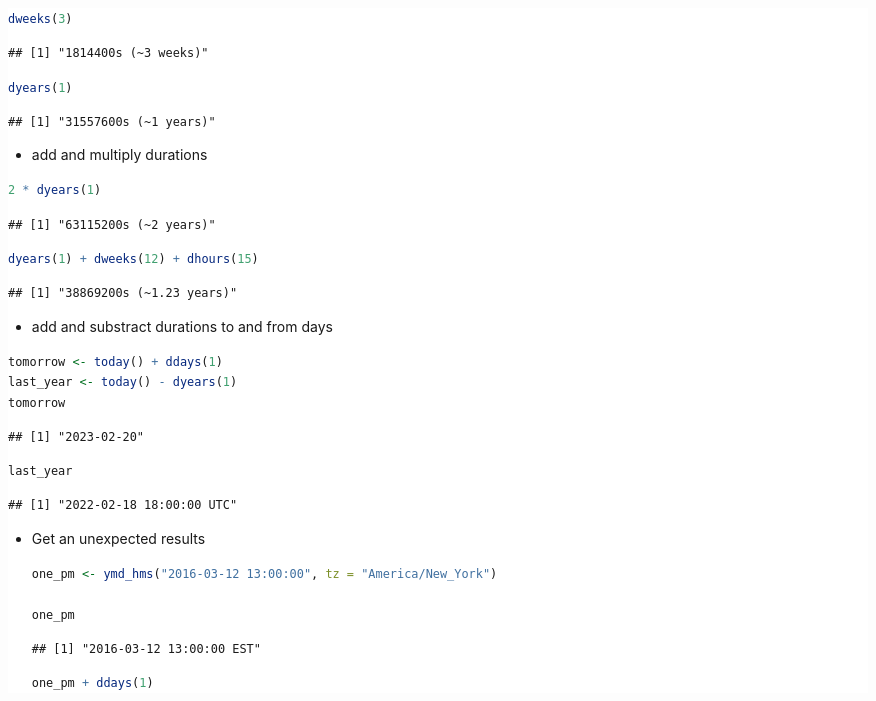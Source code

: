 ``` r
dweeks(3)
```

    ## [1] "1814400s (~3 weeks)"

``` r
dyears(1)
```

    ## [1] "31557600s (~1 years)"

- add and multiply durations

``` r
2 * dyears(1)
```

    ## [1] "63115200s (~2 years)"

``` r
dyears(1) + dweeks(12) + dhours(15)
```

    ## [1] "38869200s (~1.23 years)"

- add and substract durations to and from days

``` r
tomorrow <- today() + ddays(1)
last_year <- today() - dyears(1)
tomorrow
```

    ## [1] "2023-02-20"

``` r
last_year
```

    ## [1] "2022-02-18 18:00:00 UTC"

- Get an unexpected results

  ``` r
  one_pm <- ymd_hms("2016-03-12 13:00:00", tz = "America/New_York")

  one_pm
  ```

      ## [1] "2016-03-12 13:00:00 EST"

  ``` r
  one_pm + ddays(1)
  ```
